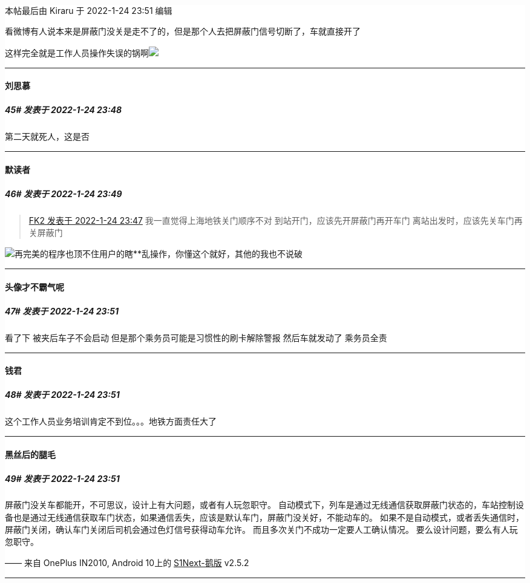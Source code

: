  本帖最后由 Kiraru 于 2022-1-24 23:51 编辑 

看微博有人说本来是屏蔽门没关是走不了的，但是那个人去把屏蔽门信号切断了，车就直接开了

这样完全就是工作人员操作失误的锅啊<img src="https://static.saraba1st.com/image/smiley/face2017/001.png" referrerpolicy="no-referrer">

*****

####  刘思慕  
##### 45#       发表于 2022-1-24 23:48

第二天就死人，这是否

*****

####  默读者  
##### 46#       发表于 2022-1-24 23:49

<blockquote><a href="httphttps://bbs.saraba1st.com/2b/forum.php?mod=redirect&amp;goto=findpost&amp;pid=54418656&amp;ptid=2049118" target="_blank">FK2 发表于 2022-1-24 23:47</a>
我一直觉得上海地铁关门顺序不对
到站开门，应该先开屏蔽门再开车门
离站出发时，应该先关车门再关屏蔽门</blockquote>
<img src="https://static.saraba1st.com/image/smiley/face2017/220.png" referrerpolicy="no-referrer">再完美的程序也顶不住用户的瞎**乱操作，你懂这个就好，其他的我也不说破

*****

####  头像才不霸气呢  
##### 47#       发表于 2022-1-24 23:51

看了下 被夹后车子不会启动 但是那个乘务员可能是习惯性的刷卡解除警报 然后车就发动了 乘务员全责

*****

####  钱君  
##### 48#       发表于 2022-1-24 23:51

这个工作人员业务培训肯定不到位。。。地铁方面责任大了

*****

####  黑丝后的腿毛  
##### 49#       发表于 2022-1-24 23:51

屏蔽门没关车都能开，不可思议，设计上有大问题，或者有人玩忽职守。
自动模式下，列车是通过无线通信获取屏蔽门状态的，车站控制设备也是通过无线通信获取车门状态，如果通信丢失，应该是默认车门，屏蔽门没关好，不能动车的。
如果不是自动模式，或者丢失通信时，屏蔽门关闭，确认车门关闭后司机会通过色灯信号获得动车允许。
而且多次关门不成功一定要人工确认情况。
要么设计问题，要么有人玩忽职守。

—— 来自 OnePlus IN2010, Android 10上的 [S1Next-鹅版](https://github.com/ykrank/S1-Next/releases) v2.5.2

*****
